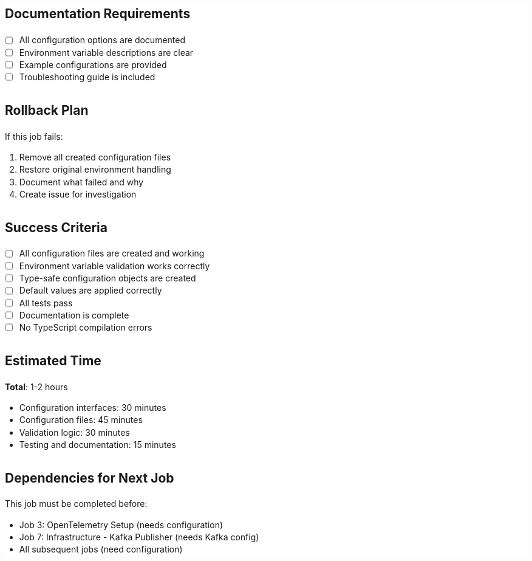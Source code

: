 ## Documentation Requirements
- [ ] All configuration options are documented
- [ ] Environment variable descriptions are clear
- [ ] Example configurations are provided
- [ ] Troubleshooting guide is included

## Rollback Plan
If this job fails:
1. Remove all created configuration files
2. Restore original environment handling
3. Document what failed and why
4. Create issue for investigation

## Success Criteria
- [ ] All configuration files are created and working
- [ ] Environment variable validation works correctly
- [ ] Type-safe configuration objects are created
- [ ] Default values are applied correctly
- [ ] All tests pass
- [ ] Documentation is complete
- [ ] No TypeScript compilation errors

## Estimated Time
**Total**: 1-2 hours
- Configuration interfaces: 30 minutes
- Configuration files: 45 minutes
- Validation logic: 30 minutes
- Testing and documentation: 15 minutes

## Dependencies for Next Job
This job must be completed before:
- Job 3: OpenTelemetry Setup (needs configuration)
- Job 7: Infrastructure - Kafka Publisher (needs Kafka config)
- All subsequent jobs (need configuration)
